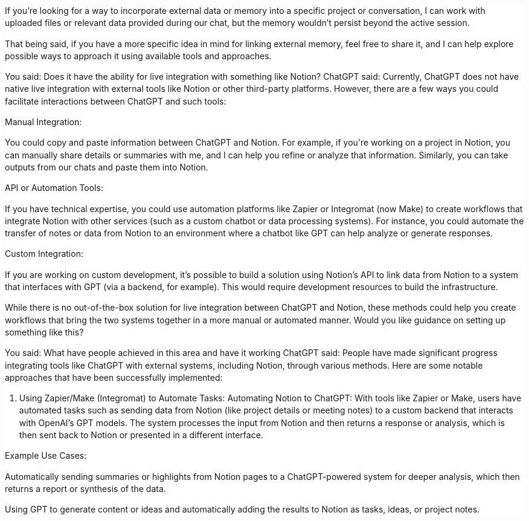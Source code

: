 If you’re looking for a way to incorporate external data or memory into a specific project or conversation, I can work with uploaded files or relevant data provided during our chat, but the memory wouldn’t persist beyond the active session.

That being said, if you have a more specific idea in mind for linking external memory, feel free to share it, and I can help explore possible ways to approach it using available tools and approaches.

You said:
Does it have the ability for live integration with something like Notion?
ChatGPT said:
Currently, ChatGPT does not have native live integration with external tools like Notion or other third-party platforms. However, there are a few ways you could facilitate interactions between ChatGPT and such tools:

Manual Integration:

You could copy and paste information between ChatGPT and Notion. For example, if you're working on a project in Notion, you can manually share details or summaries with me, and I can help you refine or analyze that information. Similarly, you can take outputs from our chats and paste them into Notion.

API or Automation Tools:

If you have technical expertise, you could use automation platforms like Zapier or Integromat (now Make) to create workflows that integrate Notion with other services (such as a custom chatbot or data processing systems). For instance, you could automate the transfer of notes or data from Notion to an environment where a chatbot like GPT can help analyze or generate responses.

Custom Integration:

If you are working on custom development, it’s possible to build a solution using Notion’s API to link data from Notion to a system that interfaces with GPT (via a backend, for example). This would require development resources to build the infrastructure.

While there is no out-of-the-box solution for live integration between ChatGPT and Notion, these methods could help you create workflows that bring the two systems together in a more manual or automated manner. Would you like guidance on setting up something like this?

You said:
What have people achieved in this area and have it working 
ChatGPT said:
People have made significant progress integrating tools like ChatGPT with external systems, including Notion, through various methods. Here are some notable approaches that have been successfully implemented:

1. Using Zapier/Make (Integromat) to Automate Tasks:
Automating Notion to ChatGPT: With tools like Zapier or Make, users have automated tasks such as sending data from Notion (like project details or meeting notes) to a custom backend that interacts with OpenAI’s GPT models. The system processes the input from Notion and then returns a response or analysis, which is then sent back to Notion or presented in a different interface.

Example Use Cases:

Automatically sending summaries or highlights from Notion pages to a ChatGPT-powered system for deeper analysis, which then returns a report or synthesis of the data.

Using GPT to generate content or ideas and automatically adding the results to Notion as tasks, ideas, or project notes.
